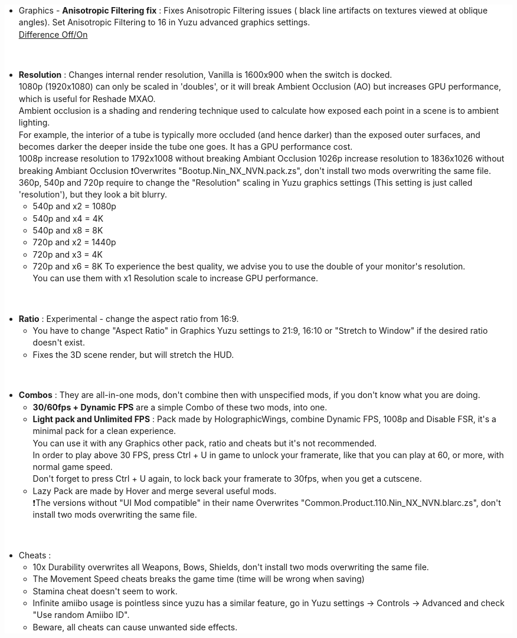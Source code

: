 - Graphics - **Anisotropic Filtering fix** : Fixes Anisotropic Filtering issues ( black line artifacts on textures viewed at oblique angles). Set Anisotropic Filtering to 16 in Yuzu advanced graphics settings.  
[Difference Off/On](https://imgsli.com/MTc5MzQ0)
</br>

- **Resolution** : Changes internal render resolution, Vanilla is 1600x900 when the switch is docked.  
1080p (1920x1080) can only be scaled in 'doubles', or it will break Ambient Occlusion (AO) but increases GPU performance, which is useful for Reshade MXAO.  
Ambient occlusion is a shading and rendering technique used to calculate how exposed each point in a scene is to ambient lighting.  
For example, the interior of a tube is typically more occluded (and hence darker) than the exposed outer surfaces, and becomes darker the deeper inside the tube one goes. It has a GPU performance cost.  
1008p increase resolution to 1792x1008 without breaking Ambiant Occlusion
1026p increase resolution to 1836x1026 without breaking Ambiant Occlusion
:exclamation:Overwrites "Bootup.Nin_NX_NVN.pack.zs", don't install two mods overwriting the same file.  
360p, 540p and 720p require to change the "Resolution" scaling in Yuzu graphics settings (This setting is just called 'resolution'), but they look a bit blurry.  
  - 540p and x2 = 1080p
  - 540p and x4 = 4K
  - 540p and x8 = 8K
  - 720p and x2 = 1440p
  - 720p and x3 = 4K
  - 720p and x6 = 8K
To experience the best quality, we advise you to use the double of your monitor's resolution.  
You can use them with x1 Resolution scale to increase GPU performance.
</br>

- **Ratio** : Experimental - change the aspect ratio from 16:9.
  - You have to change "Aspect Ratio" in Graphics Yuzu settings to 21:9, 16:10 or "Stretch to Window" if the desired ratio doesn't exist.  
  - Fixes the 3D scene render, but will stretch the HUD.
</br>

- **Combos** : They are all-in-one mods, don't combine then with unspecified mods, if you don't know what you are doing.
  - **30/60fps + Dynamic FPS** are a simple Combo of these two mods, into one.
  - **Light pack and Unlimited FPS** : Pack made by HolographicWings, combine Dynamic FPS, 1008p and Disable FSR, it's a minimal pack for a clean experience.  
You can use it with any Graphics other pack, ratio and cheats but it's not recommended.  
In order to play above 30 FPS, press Ctrl + U in game to unlock your framerate, like that you can play at 60, or more, with normal game speed.  
Don't forget to press Ctrl + U again, to lock back your framerate to 30fps, when you get a cutscene.
  - Lazy Pack are made by Hover and merge several useful mods.  
:exclamation:The versions without "UI Mod compatible" in their name Overwrites "Common.Product.110.Nin_NX_NVN.blarc.zs", don't install two mods overwriting the same file.  
</br>

- Cheats :
  - 10x Durability overwrites all Weapons, Bows, Shields, don't install two mods overwriting the same file.
  - The Movement Speed cheats breaks the game time (time will be wrong when saving)
  - Stamina cheat doesn't seem to work.
  - Infinite amiibo usage is pointless since yuzu has a similar feature, go in Yuzu settings → Controls → Advanced and check "Use random Amiibo ID".
  - Beware, all cheats can cause unwanted side effects.
